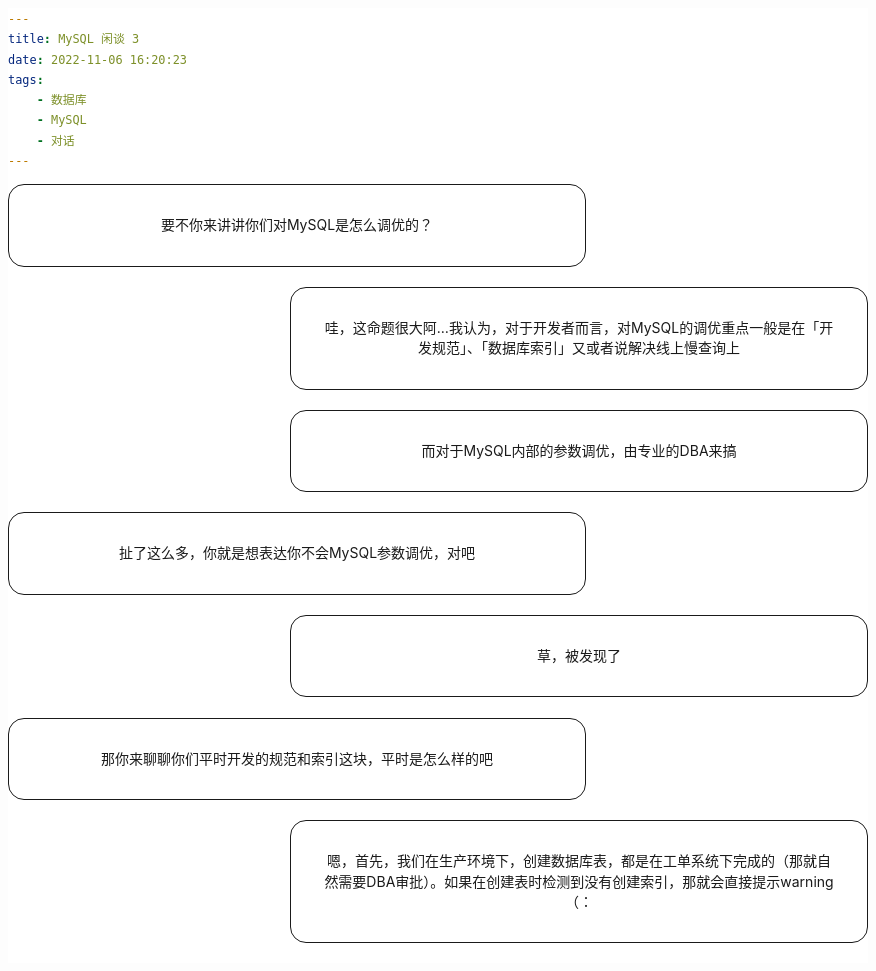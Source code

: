 ```yaml
---
title: MySQL 闲谈 3
date: 2022-11-06 16:20:23
tags:
    - 数据库
    - MySQL
    - 对话
---
```


<div align="left"><div style="width: 60%; border-style: solid; border-width: 1px; border-radius: 16px; position: relative; padding:30px; text-align:center">
要不你来讲讲你们对MySQL是怎么调优的？
</div></div><br/>

 

<div align="right"><div style="width: 60%; border-style: solid; border-width: 1px; border-radius: 16px; position: relative; padding:30px; text-align:center">
哇，这命题很大阿…我认为，对于开发者而言，对MySQL的调优重点一般是在「开发规范」、「数据库索引」又或者说解决线上慢查询上
</div></div><br/>

 

<div align="right"><div style="width: 60%; border-style: solid; border-width: 1px; border-radius: 16px; position: relative; padding:30px; text-align:center">
而对于MySQL内部的参数调优，由专业的DBA来搞
</div></div><br/>

 

<div align="left"><div style="width: 60%; border-style: solid; border-width: 1px; border-radius: 16px; position: relative; padding:30px; text-align:center">
扯了这么多，你就是想表达你不会MySQL参数调优，对吧
</div></div><br/>

 

<div align="right"><div style="width: 60%; border-style: solid; border-width: 1px; border-radius: 16px; position: relative; padding:30px; text-align:center">
草，被发现了
</div></div><br/>

 

<div align="left"><div style="width: 60%; border-style: solid; border-width: 1px; border-radius: 16px; position: relative; padding:30px; text-align:center">
那你来聊聊你们平时开发的规范和索引这块，平时是怎么样的吧
</div></div><br/>


 

<div align="right"><div style="width: 60%; border-style: solid; border-width: 1px; border-radius: 16px; position: relative; padding:30px; text-align:center">
嗯，首先，我们在生产环境下，创建数据库表，都是在工单系统下完成的（那就自然需要DBA审批）。如果在创建表时检测到没有创建索引，那就会直接提示warning（：
</div></div><br/>

 
